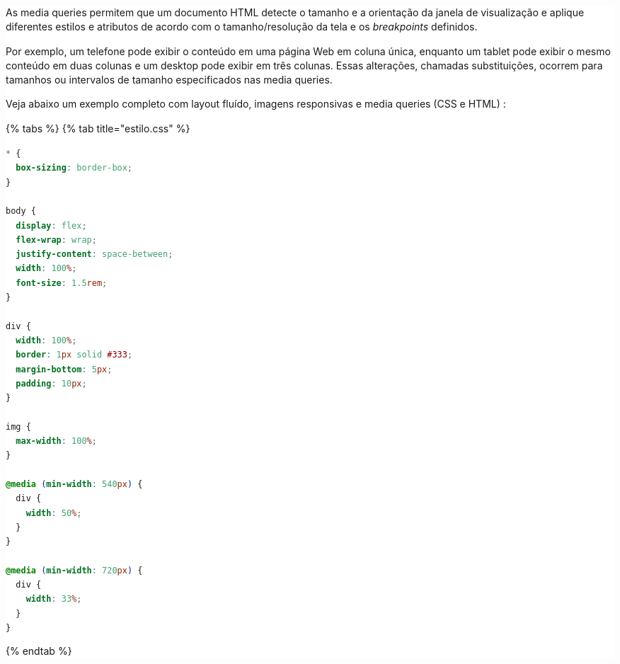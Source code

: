 As media queries permitem que um documento HTML detecte o tamanho e a orientação da janela de visualização e aplique diferentes estilos e atributos de acordo com o tamanho/resolução da tela e os _breakpoints_ definidos. 

Por exemplo, um telefone pode exibir o conteúdo em uma página Web em coluna única, enquanto um tablet pode exibir o mesmo conteúdo em duas colunas e um desktop pode exibir em três colunas. Essas alterações, chamadas substituições, ocorrem para tamanhos ou intervalos de tamanho especificados nas media queries.

Veja abaixo um exemplo completo com layout fluído, imagens responsivas e media queries \(CSS e HTML\) :

{% tabs %}
{% tab title="estilo.css" %}
```css
* {
  box-sizing: border-box; 
}

body {
  display: flex;
  flex-wrap: wrap;
  justify-content: space-between;
  width: 100%;
  font-size: 1.5rem;
}

div {
  width: 100%;
  border: 1px solid #333;
  margin-bottom: 5px;
  padding: 10px;
}

img {
  max-width: 100%;
}

@media (min-width: 540px) {
  div {
    width: 50%;
  }
}

@media (min-width: 720px) {
  div {
    width: 33%;
  }
}

```
{% endtab %}
